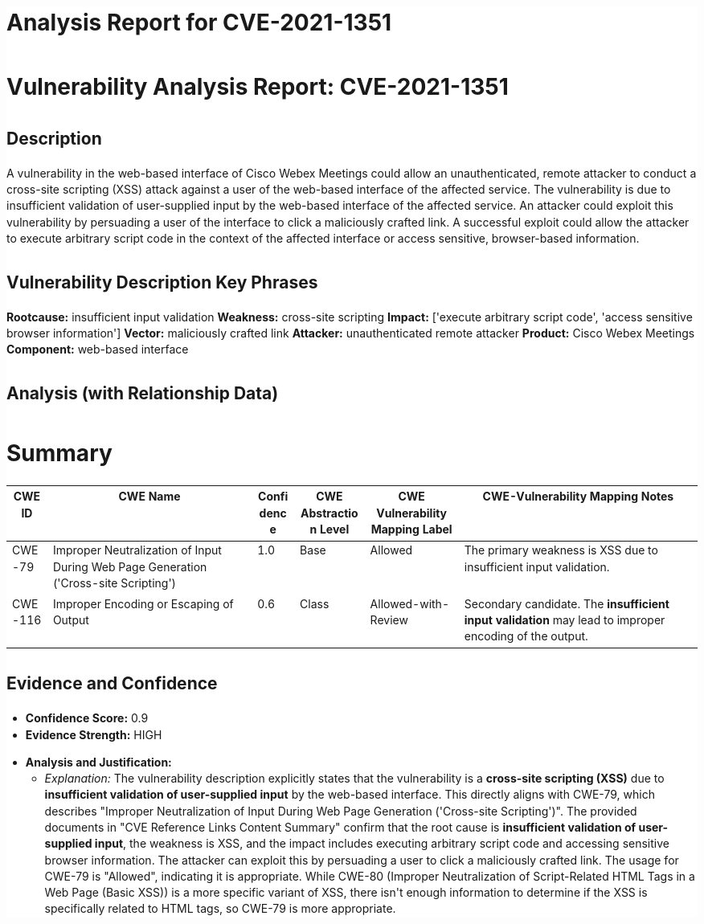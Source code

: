 # Analysis Report for CVE-2021-1351

# Vulnerability Analysis Report: CVE-2021-1351

## Description

A vulnerability in the web-based interface of Cisco Webex Meetings could allow an unauthenticated, remote attacker to conduct a cross-site scripting (XSS) attack against a user of the web-based interface of the affected service. The vulnerability is due to insufficient validation of user-supplied input by the web-based interface of the affected service. An attacker could exploit this vulnerability by persuading a user of the interface to click a maliciously crafted link. A successful exploit could allow the attacker to execute arbitrary script code in the context of the affected interface or access sensitive, browser-based information.

## Vulnerability Description Key Phrases

**Rootcause:** insufficient input validation
**Weakness:** cross-site scripting
**Impact:** ['execute arbitrary script code', 'access sensitive browser information']
**Vector:** maliciously crafted link
**Attacker:** unauthenticated remote attacker
**Product:** Cisco Webex Meetings
**Component:** web-based interface

## Analysis (with Relationship Data)

# Summary
| CWE ID  | CWE Name | Confidence | CWE Abstraction Level | CWE Vulnerability Mapping Label | CWE-Vulnerability Mapping Notes |
|--------------------|----------------------------------------------------------------------------------------------------|-------------------|-------------------------|------------------------------------|-----------------------------------------------------------------------------------------------------------------------------------|
| CWE-79 | Improper Neutralization of Input During Web Page Generation ('Cross-site Scripting') | 1.0 | Base | Allowed | The primary weakness is XSS due to insufficient input validation. |
| CWE-116 | Improper Encoding or Escaping of Output | 0.6 | Class | Allowed-with-Review | Secondary candidate. The **insufficient input validation** may lead to improper encoding of the output. |

## Evidence and Confidence

*   **Confidence Score:** 0.9
*   **Evidence Strength:** HIGH

- **Analysis and Justification:**  
  - *Explanation:* The vulnerability description explicitly states that the vulnerability is a **cross-site scripting (XSS)** due to **insufficient validation of user-supplied input** by the web-based interface. This directly aligns with CWE-79, which describes "Improper Neutralization of Input During Web Page Generation ('Cross-site Scripting')". The provided documents in "CVE Reference Links Content Summary" confirm that the root cause is **insufficient validation of user-supplied input**, the weakness is XSS, and the impact includes executing arbitrary script code and accessing sensitive browser information. The attacker can exploit this by persuading a user to click a maliciously crafted link. The usage for CWE-79 is "Allowed", indicating it is appropriate. While CWE-80 (Improper Neutralization of Script-Related HTML Tags in a Web Page (Basic XSS)) is a more specific variant of XSS, there isn't enough information to determine if the XSS is specifically related to HTML tags, so CWE-79 is more appropriate.
